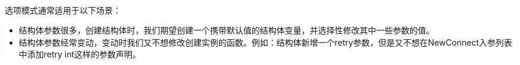 
选项模式通常适用于以下场景：

- 结构体参数很多，创建结构体时，我们期望创建一个携带默认值的结构体变量，并选择性修改其中一些参数的值。
- 结构体参数经常变动，变动时我们又不想修改创建实例的函数。例如：结构体新增一个retry参数，但是又不想在NewConnect入参列表中添加retry int这样的参数声明。